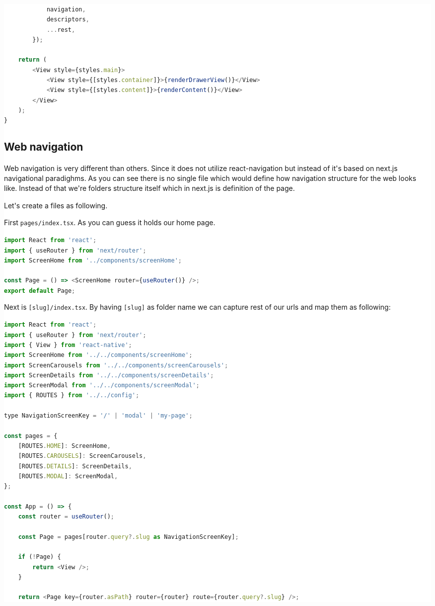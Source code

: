 ```javascript
            navigation,
            descriptors,
            ...rest,
        });

    return (
        <View style={styles.main}>
            <View style={[styles.container]}>{renderDrawerView()}</View>
            <View style={[styles.content]}>{renderContent()}</View>
        </View>
    );
}
```
## Web navigation

Web navigation is very different than others. Since it does not utilize react-navigation but instead of it's based on next.js navigational paradighms. As you can see there is no single file which would define how navigation structure for the web looks like. Instead of that we're folders structure itself which in next.js is definition of the page.

Let's create a files as following. 

First `pages/index.tsx`. As you can guess it holds our home page.

```javascript
import React from 'react';
import { useRouter } from 'next/router';
import ScreenHome from '../components/screenHome';

const Page = () => <ScreenHome router={useRouter()} />;
export default Page;
```

Next is `[slug]/index.tsx`. By having `[slug]` as folder name we can capture rest of our urls and map them as following:

```javascript
import React from 'react';
import { useRouter } from 'next/router';
import { View } from 'react-native';
import ScreenHome from '../../components/screenHome';
import ScreenCarousels from '../../components/screenCarousels';
import ScreenDetails from '../../components/screenDetails';
import ScreenModal from '../../components/screenModal';
import { ROUTES } from '../../config';

type NavigationScreenKey = '/' | 'modal' | 'my-page';

const pages = {
    [ROUTES.HOME]: ScreenHome,
    [ROUTES.CAROUSELS]: ScreenCarousels,
    [ROUTES.DETAILS]: ScreenDetails,
    [ROUTES.MODAL]: ScreenModal,
};

const App = () => {
    const router = useRouter();

    const Page = pages[router.query?.slug as NavigationScreenKey];

    if (!Page) {
        return <View />;
    }

    return <Page key={router.asPath} router={router} route={router.query?.slug} />;
```